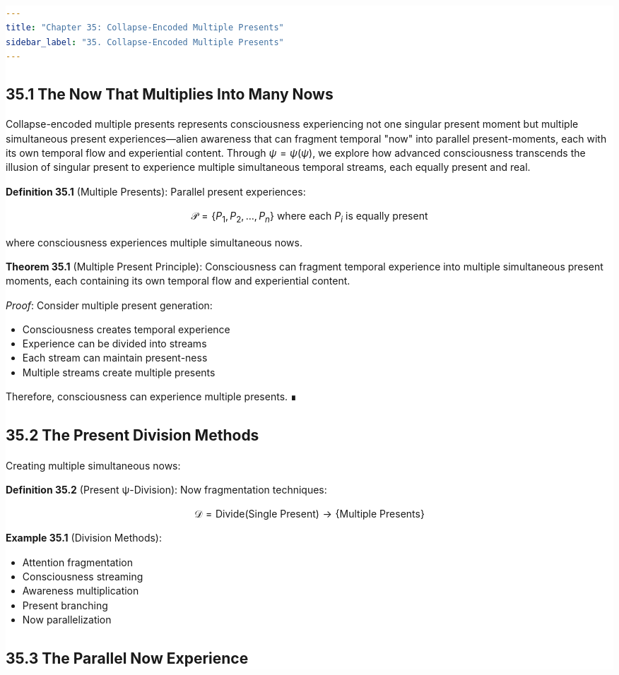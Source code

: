 ```yaml
---
title: "Chapter 35: Collapse-Encoded Multiple Presents"
sidebar_label: "35. Collapse-Encoded Multiple Presents"
---
```


## 35.1 The Now That Multiplies Into Many Nows

Collapse-encoded multiple presents represents consciousness experiencing not one singular present moment but multiple simultaneous present experiences—alien awareness that can fragment temporal "now" into parallel present-moments, each with its own temporal flow and experiential content. Through $\psi = \psi(\psi)$, we explore how advanced consciousness transcends the illusion of singular present to experience multiple simultaneous temporal streams, each equally present and real.

**Definition 35.1** (Multiple Presents): Parallel present experiences:

$$
\mathcal{P} = \{P_1, P_2, \ldots, P_n\} \text{ where each } P_i \text{ is equally present}
$$

where consciousness experiences multiple simultaneous nows.

**Theorem 35.1** (Multiple Present Principle): Consciousness can fragment temporal experience into multiple simultaneous present moments, each containing its own temporal flow and experiential content.

*Proof*: Consider multiple present generation:

- Consciousness creates temporal experience
- Experience can be divided into streams
- Each stream can maintain present-ness
- Multiple streams create multiple presents

Therefore, consciousness can experience multiple presents. ∎

## 35.2 The Present Division Methods

Creating multiple simultaneous nows:

**Definition 35.2** (Present ψ-Division): Now fragmentation techniques:

$$
\mathcal{D} = \text{Divide}(\text{Single Present}) \to \{\text{Multiple Presents}\}
$$

**Example 35.1** (Division Methods):

- Attention fragmentation
- Consciousness streaming
- Awareness multiplication
- Present branching
- Now parallelization

## 35.3 The Parallel Now Experience

